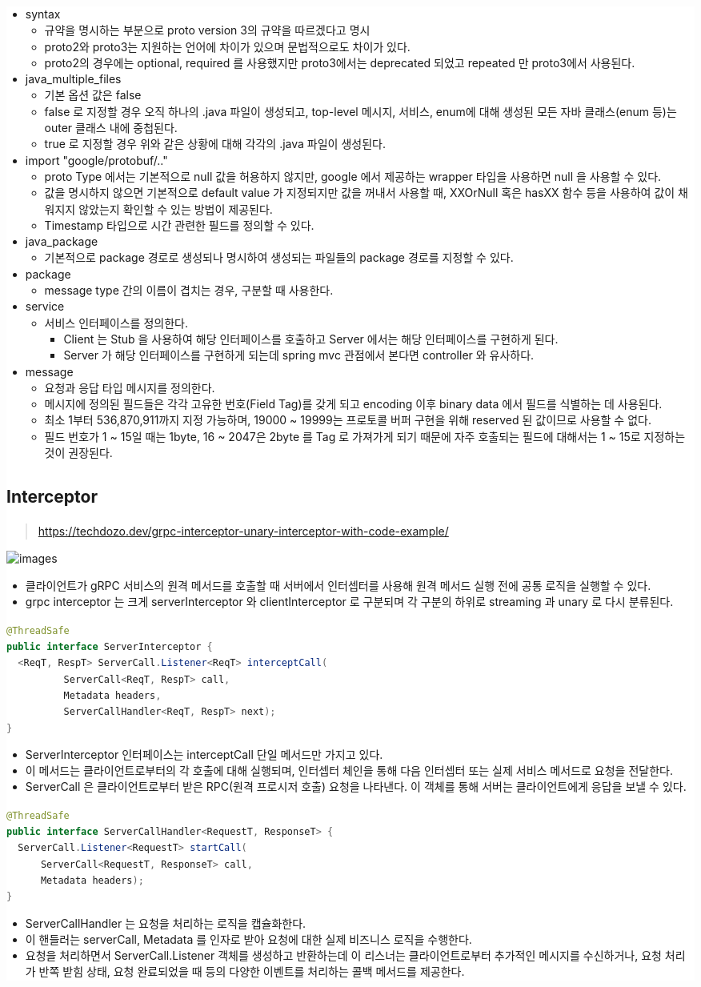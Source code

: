 * syntax
  * 규약을 명시하는 부분으로 proto version 3의 규약을 따르겠다고 명시
  * proto2와 proto3는 지원하는 언어에 차이가 있으며 문법적으로도 차이가 있다.
  * proto2의 경우에는 optional, required 를 사용했지만 proto3에서는 deprecated 되었고 repeated 만 proto3에서 사용된다.
* java_multiple_files
  * 기본 옵션 값은 false
  * false 로 지정할 경우 오직 하나의 .java 파일이 생성되고, top-level 메시지, 서비스, enum에 대해 생성된 모든 자바 클래스(enum 등)는 outer 클래스 내에 중첩된다.
  * true 로 지정할 경우 위와 같은 상황에 대해 각각의 .java 파일이 생성된다.
* import "google/protobuf/.."
  * proto Type 에서는 기본적으로 null 값을 허용하지 않지만, google 에서 제공하는 wrapper 타입을 사용하면 null 을 사용할 수 있다.
  * 값을 명시하지 않으면 기본적으로 default value 가 지정되지만 값을 꺼내서 사용할 때, XXOrNull 혹은 hasXX 함수 등을 사용하여 값이 채워지지 않았는지 확인할 수 있는 방법이 제공된다.
  * Timestamp 타입으로 시간 관련한 필드를 정의할 수 있다.
* java_package
  * 기본적으로 package 경로로 생성되나 명시하여 생성되는 파일들의 package 경로를 지정할 수 있다.
* package
  * message type 간의 이름이 겹치는 경우, 구분할 때 사용한다.
* service
  * 서비스 인터페이스를 정의한다.
    * Client 는 Stub 을 사용하여 해당 인터페이스를 호출하고 Server 에서는 해당 인터페이스를 구현하게 된다.
    * Server 가 해당 인터페이스를 구현하게 되는데 spring mvc 관점에서 본다면 controller 와 유사하다.
* message
  * 요청과 응답 타입 메시지를 정의한다.
  * 메시지에 정의된 필드들은 각각 고유한 번호(Field Tag)를 갖게 되고 encoding 이후 binary data 에서 필드를 식별하는 데 사용된다.
  * 최소 1부터 536,870,911까지 지정 가능하며, 19000 ~ 19999는 프로토콜 버퍼 구현을 위해 reserved 된 값이므로 사용할 수 없다.
  * 필드 번호가 1 ~ 15일 때는 1byte, 16 ~ 2047은 2byte 를 Tag 로 가져가게 되기 때문에 자주 호출되는 필드에 대해서는 1 ~ 15로 지정하는 것이 권장된다.

## Interceptor
> https://techdozo.dev/grpc-interceptor-unary-interceptor-with-code-example/

![images](https://techdozo.dev/wp-content/uploads/2022/04/grpc-interceptor.drawio_a4.png.webp)

* 클라이언트가 gRPC 서비스의 원격 메서드를 호출할 때 서버에서 인터셉터를 사용해 원격 메서드 실행 전에 공통 로직을 실행할 수 있다.
* grpc interceptor 는 크게 serverInterceptor 와  clientInterceptor 로 구분되며 각 구분의 하위로 streaming 과 unary 로 다시 분류된다.

```java
@ThreadSafe
public interface ServerInterceptor {
  <ReqT, RespT> ServerCall.Listener<ReqT> interceptCall(
          ServerCall<ReqT, RespT> call,
          Metadata headers,
          ServerCallHandler<ReqT, RespT> next);
}
```
* ServerInterceptor 인터페이스는 interceptCall 단일 메서드만 가지고 있다.
* 이 메서드는 클라이언트로부터의 각 호출에 대해 실행되며, 인터셉터 체인을 통해 다음 인터셉터 또는 실제 서비스 메서드로 요청을 전달한다.
* ServerCall 은 클라이언트로부터 받은 RPC(원격 프로시저 호출) 요청을 나타낸다. 이 객체를 통해 서버는 클라이언트에게 응답을 보낼 수 있다.

```java
@ThreadSafe
public interface ServerCallHandler<RequestT, ResponseT> {
  ServerCall.Listener<RequestT> startCall(
      ServerCall<RequestT, ResponseT> call,
      Metadata headers);
}
```
* ServerCallHandler 는 요청을 처리하는 로직을 캡슐화한다.
* 이 핸들러는 serverCall, Metadata 를 인자로 받아 요청에 대한 실제 비즈니스 로직을 수행한다. 
* 요청을 처리하면서 ServerCall.Listener 객체를 생성하고 반환하는데 이 리스너는 클라이언트로부터 추가적인 메시지를 수신하거나, 요청 처리가 반쪽 받힘 상태, 요청 완료되었을 때 등의 다양한 이벤트를 처리하는 콜백 메서드를 제공한다.
